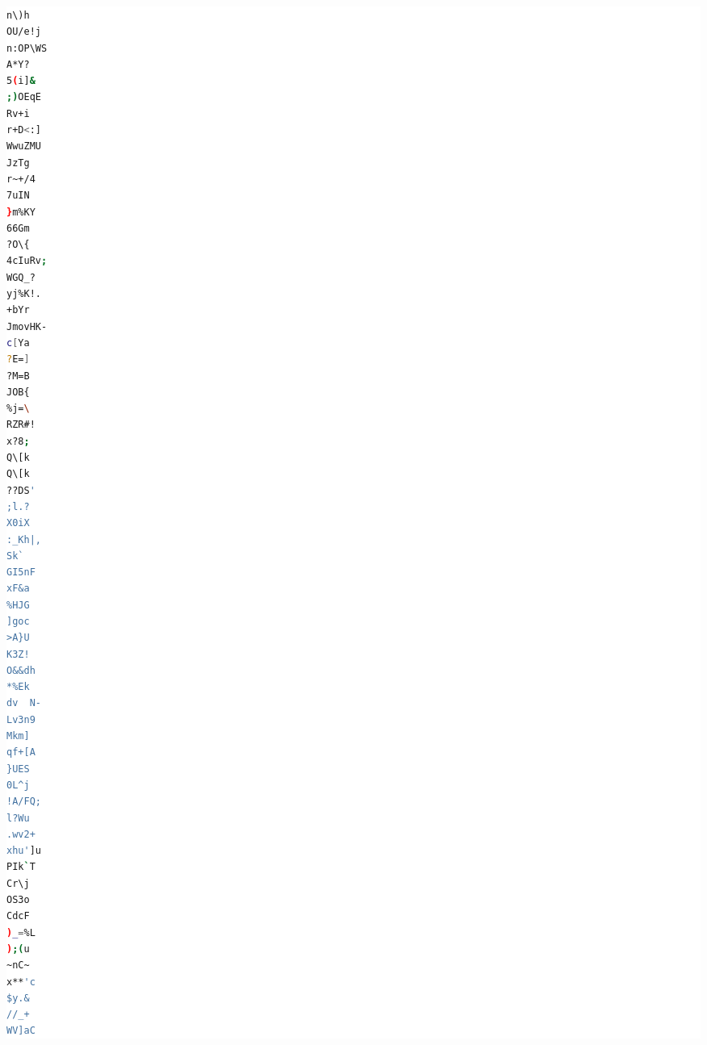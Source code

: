 ```bash
n\)h
OU/e!j
n:OP\WS
A*Y?
5(i]&
;)OEqE
Rv+i
r+D<:]
WwuZMU
JzTg
r~+/4
7uIN
}m%KY	
66Gm
?O\{
4cIuRv;
WGQ_?
yj%K!.
+bYr
JmovHK-
c[Ya
?E=]
?M=B
JOB{
%j=\
RZR#!
x?8;
Q\[k
Q\[k
??DS'
;l.?
X0iX
:_Kh|,
Sk` 
GI5nF
xF&a
%HJG
]goc
>A}U
K3Z!
O&&dh
*%Ek
dv	N-
Lv3n9
Mkm]
qf+[A
}UES
0L^j
!A/FQ;
l?Wu
.wv2+
xhu']u
PIk`T
Cr\j
OS3o
CdcF
)_=%L
);(u
~nC~
x**'c
$y.&
//_+
WV]aC
```